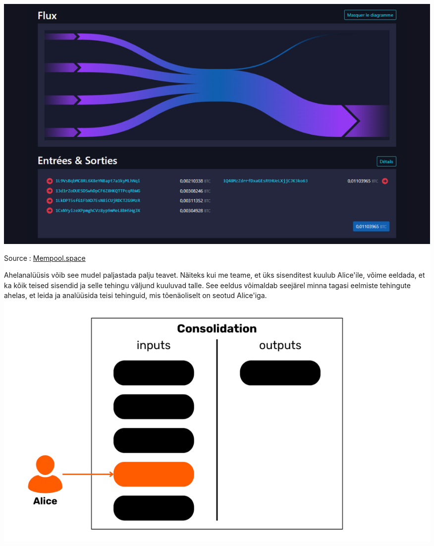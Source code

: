 ![BTC204](assets/fr/038.webp)

Source : [Mempool.space](https://mempool.space/fr/tx/77c16914211e237a9bd51a7ce0b1a7368631caed515fe51b081d220590589e94)

Ahelanalüüsis võib see mudel paljastada palju teavet. Näiteks kui me teame, et üks sisenditest kuulub Alice'ile, võime eeldada, et ka kõik teised sisendid ja selle tehingu väljund kuuluvad talle. See eeldus võimaldab seejärel minna tagasi eelmiste tehingute ahelas, et leida ja analüüsida teisi tehinguid, mis tõenäoliselt on seotud Alice'iga.

![BTC204](assets/fr/039.webp)
